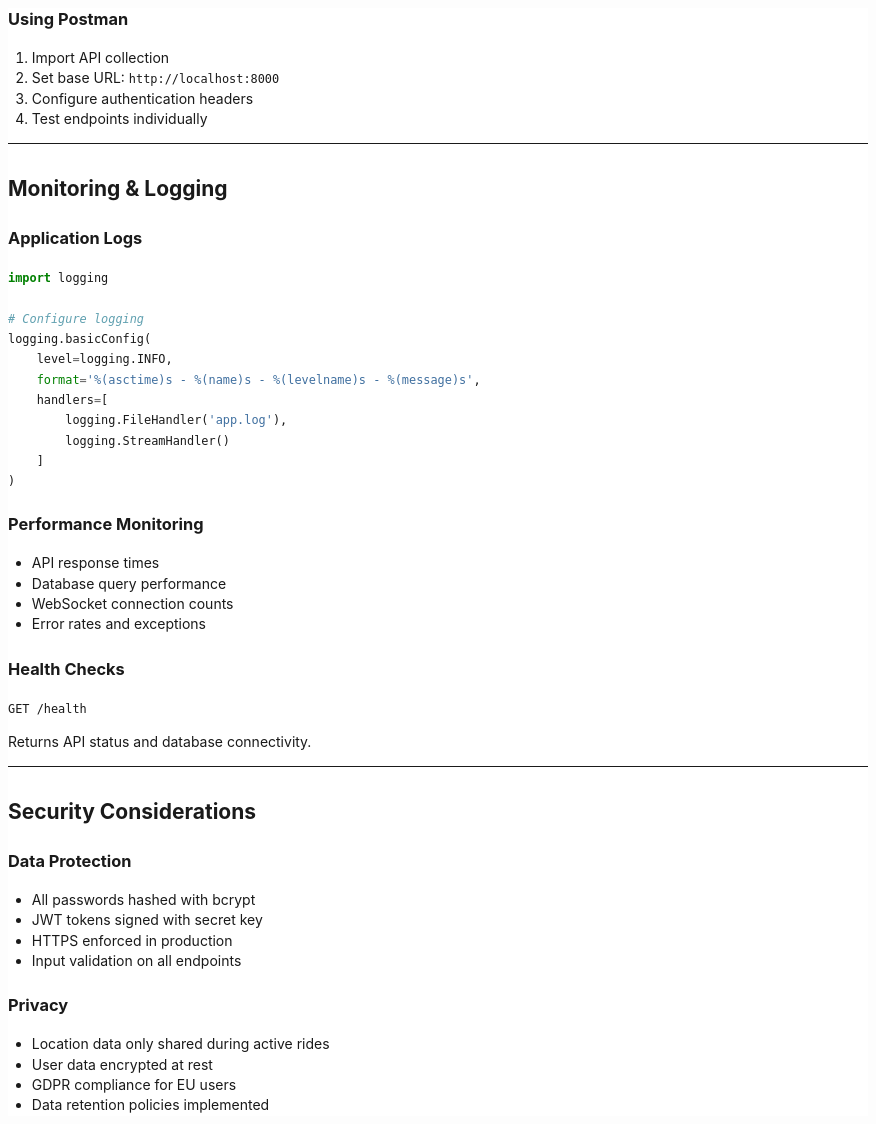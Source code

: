 ### Using Postman
1. Import API collection
2. Set base URL: `http://localhost:8000`
3. Configure authentication headers
4. Test endpoints individually

---

## Monitoring & Logging

### Application Logs
```python
import logging

# Configure logging
logging.basicConfig(
    level=logging.INFO,
    format='%(asctime)s - %(name)s - %(levelname)s - %(message)s',
    handlers=[
        logging.FileHandler('app.log'),
        logging.StreamHandler()
    ]
)
```

### Performance Monitoring
- API response times
- Database query performance
- WebSocket connection counts
- Error rates and exceptions

### Health Checks
```http
GET /health
```
Returns API status and database connectivity.

---

## Security Considerations

### Data Protection
- All passwords hashed with bcrypt
- JWT tokens signed with secret key
- HTTPS enforced in production
- Input validation on all endpoints

### Privacy
- Location data only shared during active rides
- User data encrypted at rest
- GDPR compliance for EU users
- Data retention policies implemented
